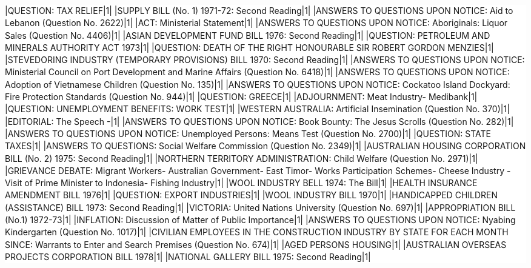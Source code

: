 |QUESTION: TAX RELIEF|1|
|SUPPLY BILL (No. 1) 1971-72: Second Reading|1|
|ANSWERS TO QUESTIONS UPON NOTICE: Aid to Lebanon (Question No. 2622)|1|
|ACT: Ministerial Statement|1|
|ANSWERS TO QUESTIONS UPON NOTICE: Aboriginals: Liquor Sales (Question No. 4406)|1|
|ASIAN DEVELOPMENT FUND BILL 1976: Second Reading|1|
|QUESTION: PETROLEUM AND MINERALS AUTHORITY ACT 1973|1|
|QUESTION: DEATH OF THE RIGHT HONOURABLE SIR ROBERT GORDON MENZIES|1|
|STEVEDORING INDUSTRY (TEMPORARY PROVISIONS) BILL 1970: Second Reading|1|
|ANSWERS TO QUESTIONS UPON NOTICE: Ministerial Council on Port Development and Marine Affairs (Question No. 6418)|1|
|ANSWERS TO QUESTIONS UPON NOTICE: Adoption of Vietnamese Children (Question No. 135)|1|
|ANSWERS TO QUESTIONS UPON NOTICE: Cockatoo Island Dockyard: Fire Protection Standards (Question No. 944)|1|
|QUESTION: GREECE|1|
|ADJOURNMENT: Meat Industry- Medibank|1|
|QUESTION: UNEMPLOYMENT BENEFITS: WORK TEST|1|
|WESTERN AUSTRALIA: Artificial Insemination (Question No. 370)|1|
|EDITORIAL: The Speech -|1|
|ANSWERS TO QUESTIONS UPON NOTICE: Book Bounty: The Jesus Scrolls (Question No. 282)|1|
|ANSWERS TO QUESTIONS UPON NOTICE: Unemployed Persons: Means Test (Question No. 2700)|1|
|QUESTION: STATE TAXES|1|
|ANSWERS TO QUESTIONS: Social Welfare Commission (Question No. 2349)|1|
|AUSTRALIAN HOUSING CORPORATION BILL (No. 2) 1975: Second Reading|1|
|NORTHERN TERRITORY ADMINISTRATION: Child Welfare (Question No. 2971)|1|
|GRIEVANCE DEBATE: Migrant Workers- Australian Government- East Timor- Works Participation Schemes- Cheese Industry -Visit of Prime Minister to Indonesia- Fishing Industry|1|
|WOOL INDUSTRY BELL 1974: The Bill|1|
|HEALTH INSURANCE AMENDMENT BILL 1976|1|
|QUESTION: EXPORT INDUSTRIES|1|
|WOOL INDUSTRY BILL 1970|1|
|HANDICAPPED CHILDREN (ASSISTANCE) BILL 1973: Second Reading|1|
|VICTORIA: United Nations University (Question No. 697)|1|
|APPROPRIATION BILL (No.1) 1972-73|1|
|INFLATION: Discussion of Matter of Public Importance|1|
|ANSWERS TO QUESTIONS UPON NOTICE: Nyabing Kindergarten (Question No. 1017)|1|
|CIVILIAN EMPLOYEES IN THE CONSTRUCTION INDUSTRY BY STATE FOR EACH MONTH SINCE: Warrants to Enter and Search Premises (Question No. 674)|1|
|AGED PERSONS HOUSING|1|
|AUSTRALIAN OVERSEAS PROJECTS CORPORATION BILL 1978|1|
|NATIONAL GALLERY BILL 1975: Second Reading|1|